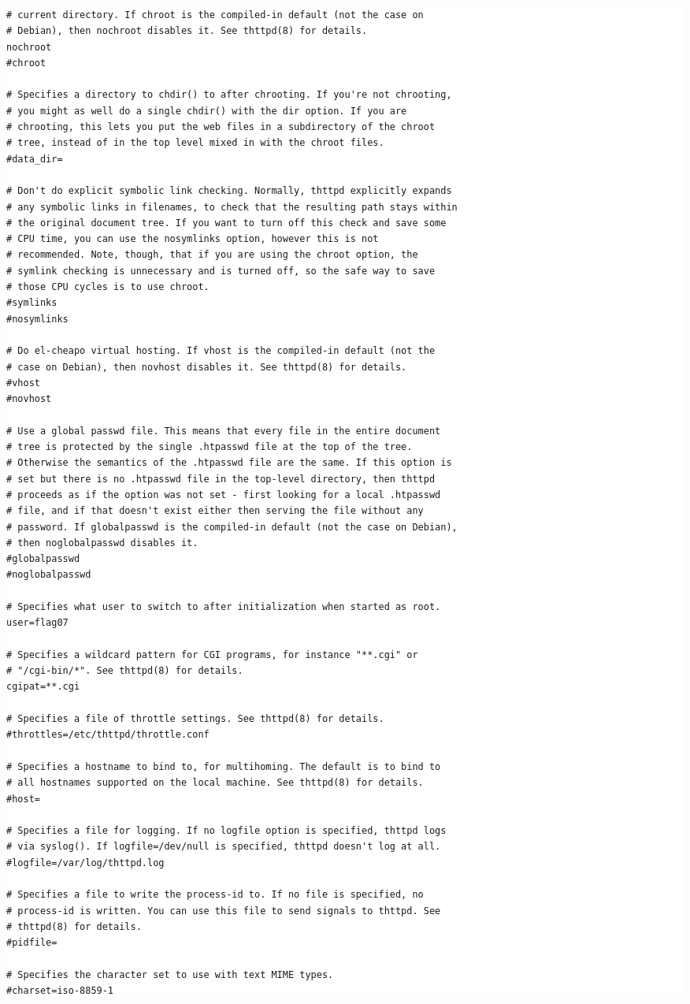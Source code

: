 ```terminal
# current directory. If chroot is the compiled-in default (not the case on
# Debian), then nochroot disables it. See thttpd(8) for details.
nochroot
#chroot

# Specifies a directory to chdir() to after chrooting. If you're not chrooting,
# you might as well do a single chdir() with the dir option. If you are
# chrooting, this lets you put the web files in a subdirectory of the chroot
# tree, instead of in the top level mixed in with the chroot files.
#data_dir=

# Don't do explicit symbolic link checking. Normally, thttpd explicitly expands
# any symbolic links in filenames, to check that the resulting path stays within
# the original document tree. If you want to turn off this check and save some
# CPU time, you can use the nosymlinks option, however this is not
# recommended. Note, though, that if you are using the chroot option, the
# symlink checking is unnecessary and is turned off, so the safe way to save
# those CPU cycles is to use chroot.
#symlinks
#nosymlinks

# Do el-cheapo virtual hosting. If vhost is the compiled-in default (not the
# case on Debian), then novhost disables it. See thttpd(8) for details.
#vhost
#novhost

# Use a global passwd file. This means that every file in the entire document
# tree is protected by the single .htpasswd file at the top of the tree.
# Otherwise the semantics of the .htpasswd file are the same. If this option is
# set but there is no .htpasswd file in the top-level directory, then thttpd
# proceeds as if the option was not set - first looking for a local .htpasswd
# file, and if that doesn't exist either then serving the file without any
# password. If globalpasswd is the compiled-in default (not the case on Debian),
# then noglobalpasswd disables it.
#globalpasswd
#noglobalpasswd

# Specifies what user to switch to after initialization when started as root.
user=flag07

# Specifies a wildcard pattern for CGI programs, for instance "**.cgi" or
# "/cgi-bin/*". See thttpd(8) for details.
cgipat=**.cgi

# Specifies a file of throttle settings. See thttpd(8) for details.
#throttles=/etc/thttpd/throttle.conf

# Specifies a hostname to bind to, for multihoming. The default is to bind to
# all hostnames supported on the local machine. See thttpd(8) for details.
#host=

# Specifies a file for logging. If no logfile option is specified, thttpd logs
# via syslog(). If logfile=/dev/null is specified, thttpd doesn't log at all.
#logfile=/var/log/thttpd.log

# Specifies a file to write the process-id to. If no file is specified, no
# process-id is written. You can use this file to send signals to thttpd. See
# thttpd(8) for details.
#pidfile=

# Specifies the character set to use with text MIME types.
#charset=iso-8859-1

```